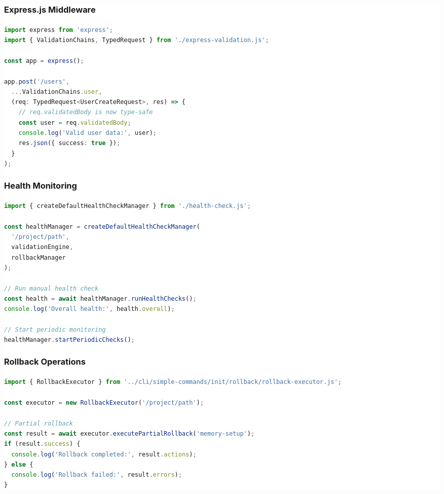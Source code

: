 ### Express.js Middleware

```typescript
import express from 'express';
import { ValidationChains, TypedRequest } from './express-validation.js';

const app = express();

app.post('/users', 
  ...ValidationChains.user,
  (req: TypedRequest<UserCreateRequest>, res) => {
    // req.validatedBody is now type-safe
    const user = req.validatedBody;
    console.log('Valid user data:', user);
    res.json({ success: true });
  }
);
```

### Health Monitoring

```typescript
import { createDefaultHealthCheckManager } from './health-check.js';

const healthManager = createDefaultHealthCheckManager(
  '/project/path',
  validationEngine,
  rollbackManager
);

// Run manual health check
const health = await healthManager.runHealthChecks();
console.log('Overall health:', health.overall);

// Start periodic monitoring
healthManager.startPeriodicChecks();
```

### Rollback Operations

```typescript
import { RollbackExecutor } from '../cli/simple-commands/init/rollback/rollback-executor.js';

const executor = new RollbackExecutor('/project/path');

// Partial rollback
const result = await executor.executePartialRollback('memory-setup');
if (result.success) {
  console.log('Rollback completed:', result.actions);
} else {
  console.log('Rollback failed:', result.errors);
}
```
